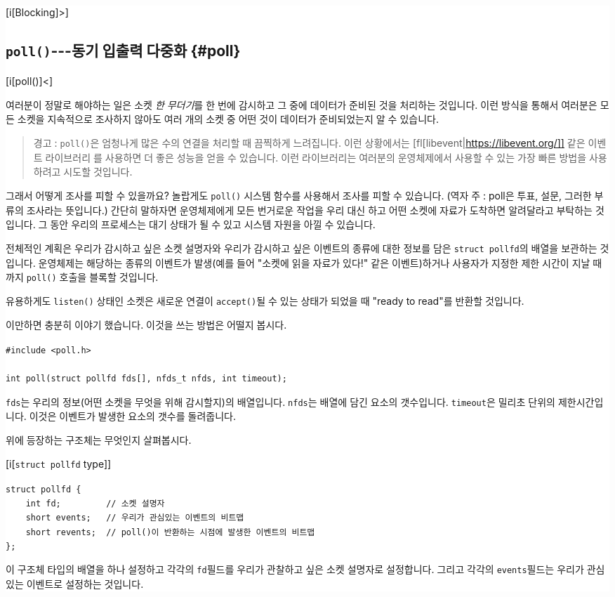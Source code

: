 [i[Blocking]>]

## `poll()`---동기 입출력 다중화 {#poll}

[i[poll()]<]

여러분이 정말로 해야하는 일은 소켓 *한 무더기*를 한 번에 감시하고 그 중에
데이터가 준비된 것을 처리하는 것입니다. 이런 방식을 통해서 여러분은 모든 소켓을
지속적으로 조사하지 않아도 여러 개의 소켓 중 어떤 것이 데이터가 준비되었는지 알
수 있습니다.

> 경고 : `poll()`은 엄청나게 많은 수의 연결을 처리할 때 끔찍하게 느려집니다.
> 이런 상황에서는 [fl[libevent|https://libevent.org/]] 같은 이벤트 라이브러리
> 를 사용하면 더 좋은 성능을 얻을 수 있습니다. 이런 라이브러리는 여러분의 운영체제에서
> 사용할 수 있는 가장 빠른 방법을 사용하려고 시도할 것입니다.

그래서 어떻게 조사를 피할 수 있을까요? 놀랍게도 `poll()` 시스템 함수를 사용해서 조사를
피할 수 있습니다. (역자 주 : poll은 투표, 설문, 그러한 부류의 조사라는 뜻입니다.) 간단히
말하자면 운영체제에게 모든 번거로운 작업을 우리 대신 하고 어떤 소켓에 자료가 도착하면
알려달라고 부탁하는 것입니다. 그 동안 우리의 프로세스는 대기 상태가 될 수 있고 시스템
자원을 아낄 수 있습니다.

전체적인 계획은 우리가 감시하고 싶은 소켓 설명자와 우리가 감시하고 싶은 이벤트의
종류에 대한 정보를 담은 `struct pollfd`의 배열을 보관하는 것입니다.
운영체제는 해당하는 종류의 이벤트가 발생(예를 들어 "소켓에 읽을 자료가 있다!"
같은 이벤트)하거나 사용자가 지정한 제한 시간이 지날 때까지 `poll()` 호출을 블록할
것입니다.

유용하게도 `listen()` 상태인 소켓은 새로운 연결이 `accept()`될 수 있는 상태가
되었을 때 "ready to read"를 반환할 것입니다.

이만하면 충분히 이야기 했습니다. 이것을 쓰는 방법은 어떨지 봅시다.

```{.c}
#include <poll.h>

int poll(struct pollfd fds[], nfds_t nfds, int timeout);
```

`fds`는 우리의 정보(어떤 소켓을 무엇을 위해 감시할지)의 배열입니다.
`nfds`는 배열에 담긴 요소의 갯수입니다. `timeout`은 밀리초 단위의 제한시간입니다.
이것은 이벤트가 발생한 요소의 갯수를 돌려줍니다.

위에 등장하는 구조체는 무엇인지 살펴봅시다.

[i[`struct pollfd` type]]

```{.c}
struct pollfd {
    int fd;         // 소켓 설명자
    short events;   // 우리가 관심있는 이벤트의 비트맵
    short revents;  // poll()이 반환하는 시점에 발생한 이벤트의 비트맵
};
```

이 구조체 타입의 배열을 하나 설정하고 각각의 `fd`필드를 우리가 관찰하고 싶은 소켓 설명자로
설정합니다. 그리고 각각의 `events`필드는 우리가 관심있는 이벤트로 설정하는 것입니다.
